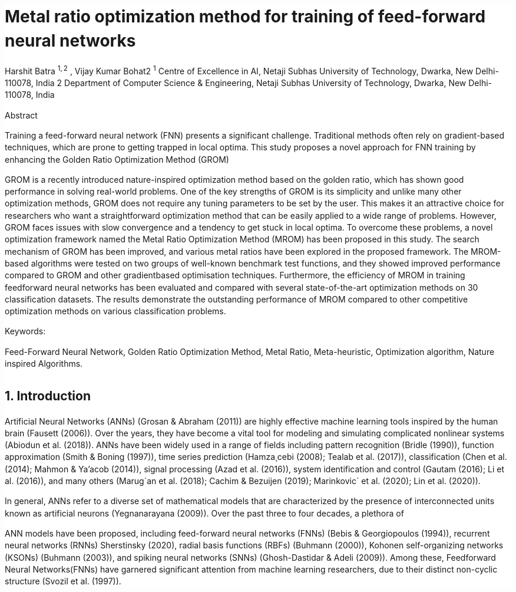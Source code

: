 # Metal ratio optimization method for training of feed-forward neural networks  

Harshit Batra $^{1,2}$ , Vijay Kumar Bohat2 $^1$ Centre of Excellence in AI, Netaji Subhas University of Technology, Dwarka, New Delhi-110078, India 2 Department of Computer Science & Engineering, Netaji Subhas University of Technology, Dwarka, New Delhi-110078, India  

Abstract  

Training a feed-forward neural network (FNN) presents a significant challenge. Traditional methods often rely on gradient-based techniques, which are prone to getting trapped in local optima. This study proposes a novel approach for FNN training by enhancing the Golden Ratio Optimization Method (GROM)  

GROM is a recently introduced nature-inspired optimization method based on the golden ratio, which has shown good performance in solving real-world problems. One of the key strengths of GROM is its simplicity and unlike many other optimization methods, GROM does not require any tuning parameters to be set by the user. This makes it an attractive choice for researchers who want a straightforward optimization method that can be easily applied to a wide range of problems. However, GROM faces issues with slow convergence and a tendency to get stuck in local optima. To overcome these problems, a novel optimization framework named the Metal Ratio Optimization Method (MROM) has been proposed in this study. The search mechanism of GROM has been improved, and various metal ratios have been explored in the proposed framework. The MROM-based algorithms were tested on two groups of well-known benchmark test functions, and they showed improved performance compared to GROM and other gradientbased optimisation techniques. Furthermore, the efficiency of MROM in training feedforward neural networks has been evaluated and compared with several state-of-the-art optimization methods on 30 classification datasets. The results demonstrate the outstanding performance of MROM compared to other competitive optimization methods on various classification problems.  

Keywords:  

Feed-Forward Neural Network, Golden Ratio Optimization Method, Metal Ratio, Meta-heuristic, Optimization algorithm, Nature inspired Algorithms.  

## 1. Introduction  

Artificial Neural Networks (ANNs) (Grosan & Abraham (2011)) are highly effective machine learning tools inspired by the human brain (Fausett (2006)). Over the years, they have become a vital tool for modeling and simulating complicated nonlinear systems (Abiodun et al. (2018)). ANNs have been widely used in a range of fields including pattern recognition (Bridle (1990)), function approximation (Smith & Boning (1997)), time series prediction (Hamza¸cebi (2008); Tealab et al. (2017)), classification (Chen et al. (2014); Mahmon & Ya’acob (2014)), signal processing (Azad et al. (2016)), system identification and control (Gautam (2016); Li et al. (2016)), and many others (Marug´an et al. (2018); Cachim & Bezuijen (2019); Marinkovic´ et al. (2020); Lin et al. (2020)).  

In general, ANNs refer to a diverse set of mathematical models that are characterized by the presence of interconnected units known as artificial neurons (Yegnanarayana (2009)). Over the past three to four decades, a plethora of  

ANN models have been proposed, including feed-forward neural networks (FNNs) (Bebis & Georgiopoulos (1994)), recurrent neural networks (RNNs) Sherstinsky (2020), radial basis functions (RBFs) (Buhmann (2000)), Kohonen self-organizing networks (KSONs) (Buhmann (2003)), and spiking neural networks (SNNs) (Ghosh-Dastidar & Adeli (2009)). Among these, Feedforward Neural Networks(FNNs) have garnered significant attention from machine learning researchers, due to their distinct non-cyclic structure (Svozil et al. (1997)).  
